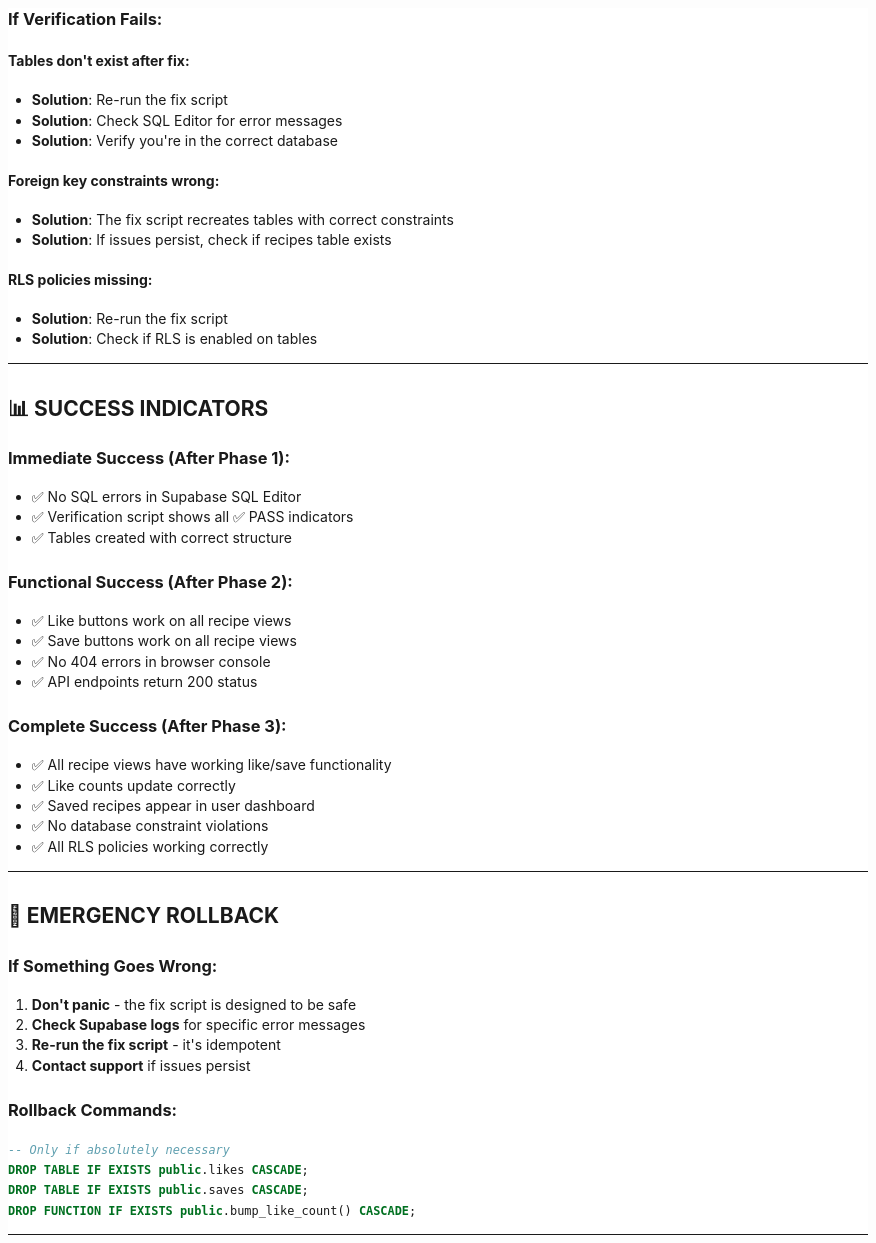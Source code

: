 ### **If Verification Fails:**

#### **Tables don't exist after fix:**
- **Solution**: Re-run the fix script
- **Solution**: Check SQL Editor for error messages
- **Solution**: Verify you're in the correct database

#### **Foreign key constraints wrong:**
- **Solution**: The fix script recreates tables with correct constraints
- **Solution**: If issues persist, check if recipes table exists

#### **RLS policies missing:**
- **Solution**: Re-run the fix script
- **Solution**: Check if RLS is enabled on tables

---

## 📊 **SUCCESS INDICATORS**

### **Immediate Success (After Phase 1):**
- ✅ No SQL errors in Supabase SQL Editor
- ✅ Verification script shows all ✅ PASS indicators
- ✅ Tables created with correct structure

### **Functional Success (After Phase 2):**
- ✅ Like buttons work on all recipe views
- ✅ Save buttons work on all recipe views
- ✅ No 404 errors in browser console
- ✅ API endpoints return 200 status

### **Complete Success (After Phase 3):**
- ✅ All recipe views have working like/save functionality
- ✅ Like counts update correctly
- ✅ Saved recipes appear in user dashboard
- ✅ No database constraint violations
- ✅ All RLS policies working correctly

---

## 🚨 **EMERGENCY ROLLBACK**

### **If Something Goes Wrong:**
1. **Don't panic** - the fix script is designed to be safe
2. **Check Supabase logs** for specific error messages
3. **Re-run the fix script** - it's idempotent
4. **Contact support** if issues persist

### **Rollback Commands:**
```sql
-- Only if absolutely necessary
DROP TABLE IF EXISTS public.likes CASCADE;
DROP TABLE IF EXISTS public.saves CASCADE;
DROP FUNCTION IF EXISTS public.bump_like_count() CASCADE;
```

---